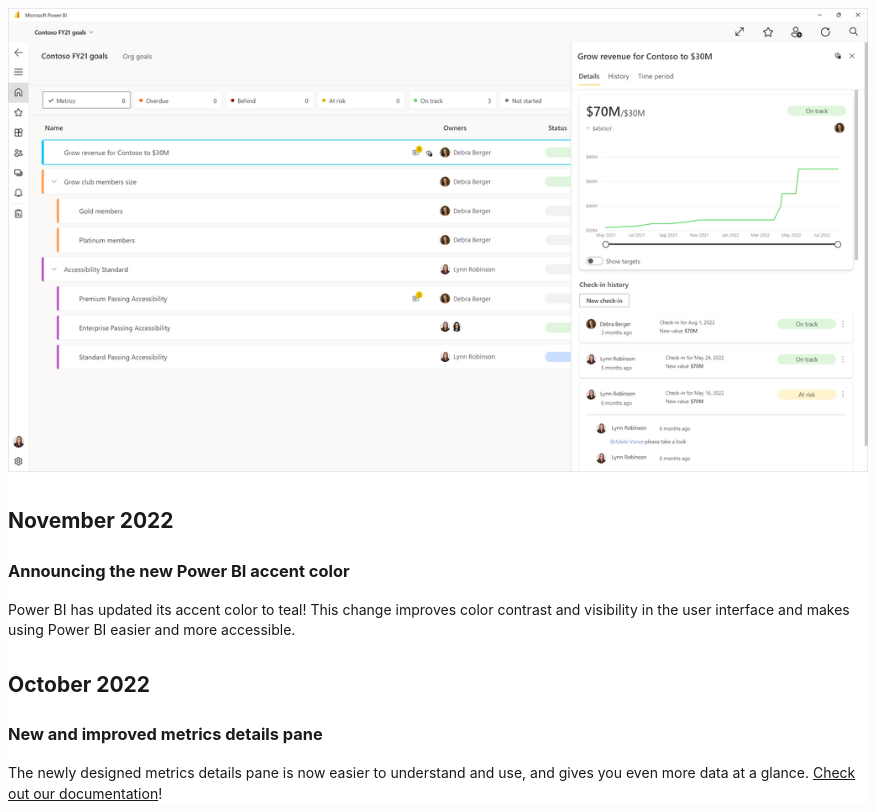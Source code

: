![Screenshot of the metrics page in the Power BI app for Windows.](media/mobile-whats-new-in-the-mobile-apps/power-bi-mobile-app-metrics-windows-app.png)

## November 2022

### Announcing the new Power BI accent color

Power BI has updated its accent color to teal! This change improves color contrast and visibility in the user interface and makes using Power BI easier and more accessible.

## October 2022

### New and improved metrics details pane

The newly designed metrics details pane is now easier to understand and use, and gives you even more data at a glance. [Check out our documentation](./mobile-apps-metrics.md#metric-detail-pane)!
